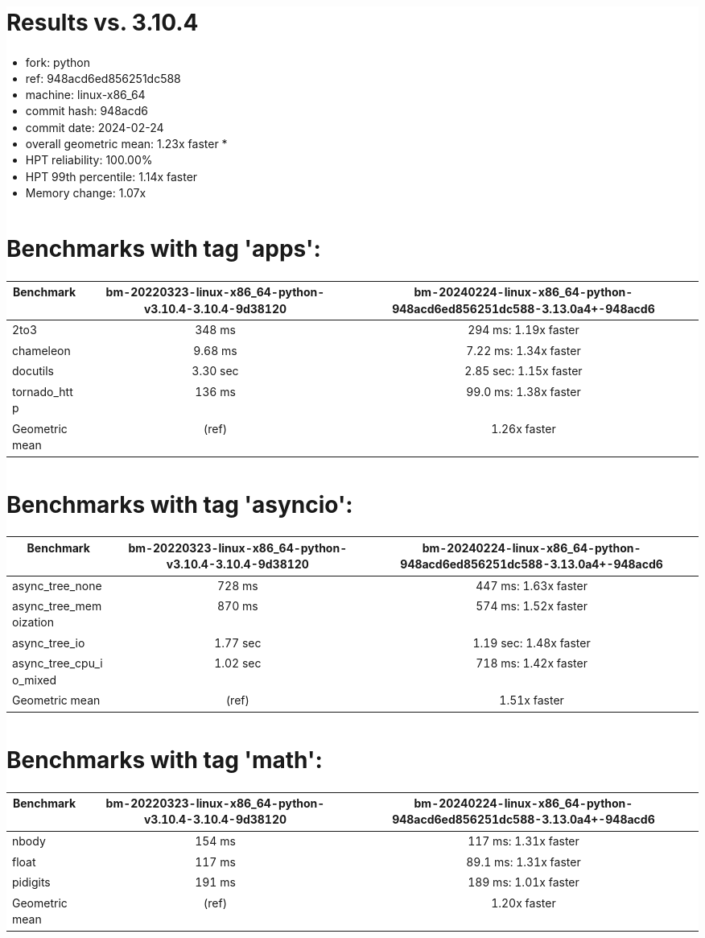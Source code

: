 
# Results vs. 3.10.4

- fork: python
- ref: 948acd6ed856251dc588
- machine: linux-x86_64
- commit hash: 948acd6
- commit date: 2024-02-24
- overall geometric mean: 1.23x faster \*
- HPT reliability: 100.00%
- HPT 99th percentile: 1.14x faster
- Memory change: 1.07x

Benchmarks with tag 'apps':
===========================

| Benchmark      | bm-20220323-linux-x86_64-python-v3.10.4-3.10.4-9d38120 | bm-20240224-linux-x86_64-python-948acd6ed856251dc588-3.13.0a4+-948acd6 |
|----------------|:------------------------------------------------------:|:----------------------------------------------------------------------:|
| 2to3           | 348 ms                                                 | 294 ms: 1.19x faster                                                   |
| chameleon      | 9.68 ms                                                | 7.22 ms: 1.34x faster                                                  |
| docutils       | 3.30 sec                                               | 2.85 sec: 1.15x faster                                                 |
| tornado_http   | 136 ms                                                 | 99.0 ms: 1.38x faster                                                  |
| Geometric mean | (ref)                                                  | 1.26x faster                                                           |

Benchmarks with tag 'asyncio':
==============================

| Benchmark               | bm-20220323-linux-x86_64-python-v3.10.4-3.10.4-9d38120 | bm-20240224-linux-x86_64-python-948acd6ed856251dc588-3.13.0a4+-948acd6 |
|-------------------------|:------------------------------------------------------:|:----------------------------------------------------------------------:|
| async_tree_none         | 728 ms                                                 | 447 ms: 1.63x faster                                                   |
| async_tree_memoization  | 870 ms                                                 | 574 ms: 1.52x faster                                                   |
| async_tree_io           | 1.77 sec                                               | 1.19 sec: 1.48x faster                                                 |
| async_tree_cpu_io_mixed | 1.02 sec                                               | 718 ms: 1.42x faster                                                   |
| Geometric mean          | (ref)                                                  | 1.51x faster                                                           |

Benchmarks with tag 'math':
===========================

| Benchmark      | bm-20220323-linux-x86_64-python-v3.10.4-3.10.4-9d38120 | bm-20240224-linux-x86_64-python-948acd6ed856251dc588-3.13.0a4+-948acd6 |
|----------------|:------------------------------------------------------:|:----------------------------------------------------------------------:|
| nbody          | 154 ms                                                 | 117 ms: 1.31x faster                                                   |
| float          | 117 ms                                                 | 89.1 ms: 1.31x faster                                                  |
| pidigits       | 191 ms                                                 | 189 ms: 1.01x faster                                                   |
| Geometric mean | (ref)                                                  | 1.20x faster                                                           |
